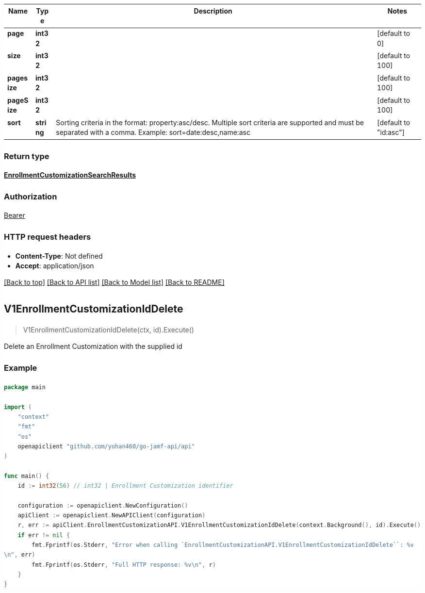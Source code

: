 
Name | Type | Description  | Notes
------------- | ------------- | ------------- | -------------
 **page** | **int32** |  | [default to 0]
 **size** | **int32** |  | [default to 100]
 **pagesize** | **int32** |  | [default to 100]
 **pageSize** | **int32** |  | [default to 100]
 **sort** | **string** | Sorting criteria in the format: property:asc/desc. Multiple sort criteria are supported and must be separated with a comma. Example: sort&#x3D;date:desc,name:asc  | [default to &quot;id:asc&quot;]

### Return type

[**EnrollmentCustomizationSearchResults**](EnrollmentCustomizationSearchResults.md)

### Authorization

[Bearer](../README.md#Bearer)

### HTTP request headers

- **Content-Type**: Not defined
- **Accept**: application/json

[[Back to top]](#) [[Back to API list]](../README.md#documentation-for-api-endpoints)
[[Back to Model list]](../README.md#documentation-for-models)
[[Back to README]](../README.md)


## V1EnrollmentCustomizationIdDelete

> V1EnrollmentCustomizationIdDelete(ctx, id).Execute()

Delete an Enrollment Customization with the supplied id 



### Example

```go
package main

import (
    "context"
    "fmt"
    "os"
    openapiclient "github.com/yohan460/go-jamf-api/api"
)

func main() {
    id := int32(56) // int32 | Enrollment Customization identifier

    configuration := openapiclient.NewConfiguration()
    apiClient := openapiclient.NewAPIClient(configuration)
    r, err := apiClient.EnrollmentCustomizationAPI.V1EnrollmentCustomizationIdDelete(context.Background(), id).Execute()
    if err != nil {
        fmt.Fprintf(os.Stderr, "Error when calling `EnrollmentCustomizationAPI.V1EnrollmentCustomizationIdDelete``: %v\n", err)
        fmt.Fprintf(os.Stderr, "Full HTTP response: %v\n", r)
    }
}
```
